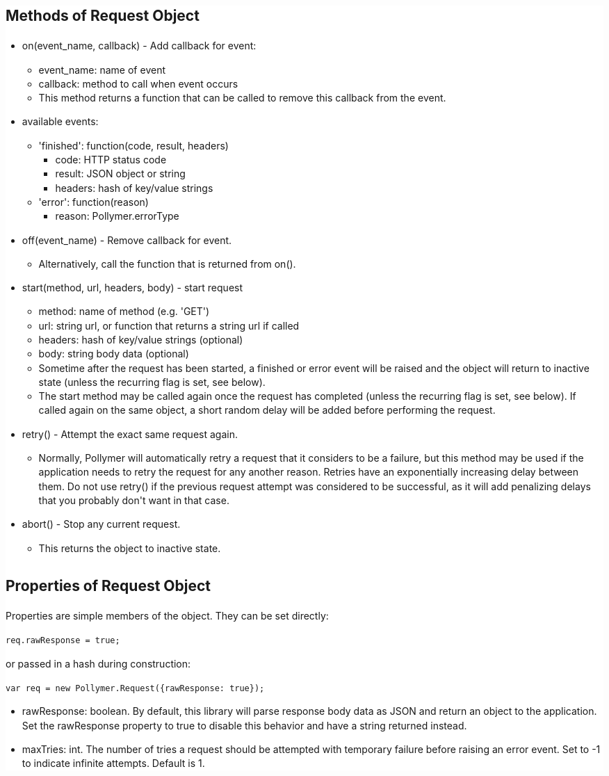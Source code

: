 Methods of Request Object
-------------------------

  * on(event_name, callback) - Add callback for event:
    + event_name: name of event
    + callback: method to call when event occurs
    + This method returns a function that can be called to remove this callback from the event.

  * available events:
    + 'finished': function(code, result, headers)
      - code: HTTP status code
      - result: JSON object or string
      - headers: hash of key/value strings
    + 'error': function(reason)
      - reason: Pollymer.errorType

  * off(event_name) - Remove callback for event.
    + Alternatively, call the function that is returned from on().

  * start(method, url, headers, body) - start request
    + method: name of method (e.g. 'GET')
    + url: string url, or function that returns a string url if called
    + headers: hash of key/value strings (optional)
    + body: string body data (optional)
    + Sometime after the request has been started, a finished or error event will be raised and the object will return to inactive state (unless the recurring flag is set, see below).
    + The start method may be called again once the request has completed (unless the recurring flag is set, see below). If called again on the same object, a short random delay will be added before performing the request.

  * retry() - Attempt the exact same request again.
    + Normally, Pollymer will automatically retry a request that it considers to be a failure, but this method may be used if the application needs to retry the request for any another reason. Retries have an exponentially increasing delay between them. Do not use retry() if the previous request attempt was considered to be successful, as it will add penalizing delays that you probably don't want in that case.

  * abort() - Stop any current request.
    + This returns the object to inactive state.

Properties of Request Object
----------------------------

Properties are simple members of the object. They can be set directly:

    req.rawResponse = true;

or passed in a hash during construction:

    var req = new Pollymer.Request({rawResponse: true});

  * rawResponse: boolean. By default, this library will parse response body data as JSON and return an object to the application. Set the rawResponse property to true to disable this behavior and have a string returned instead.

  * maxTries: int. The number of tries a request should be attempted with temporary failure before raising an error event. Set to -1 to indicate infinite attempts. Default is 1.

